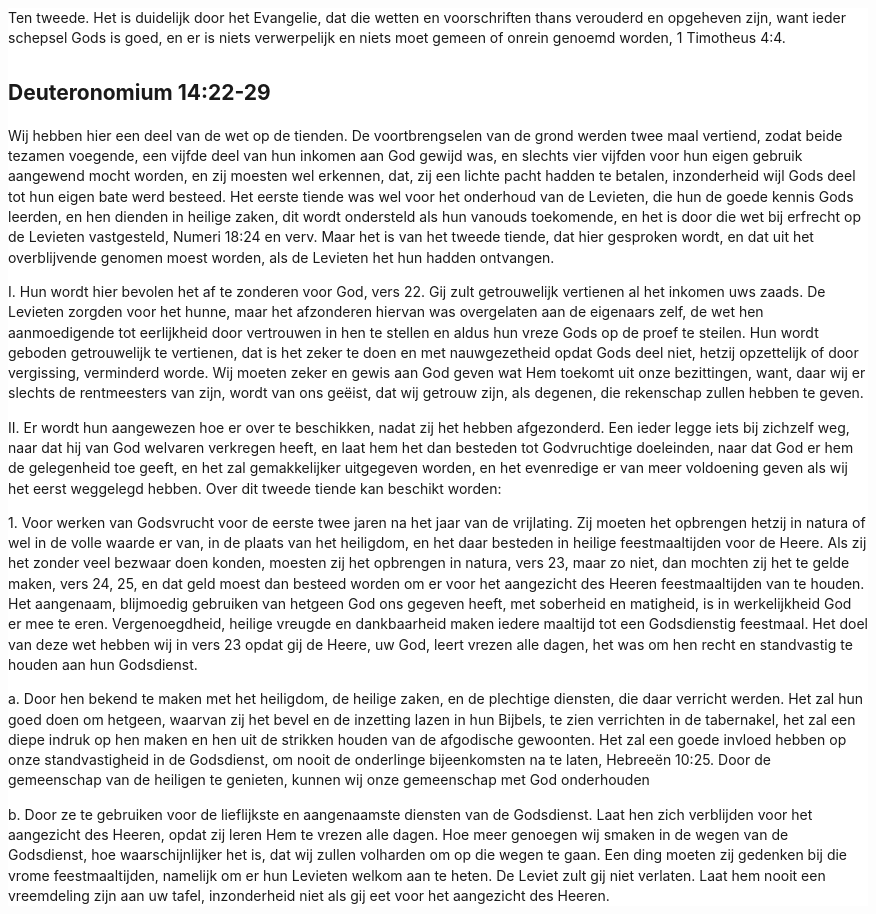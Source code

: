 Ten tweede. Het is duidelijk door het Evangelie, dat die wetten en voorschriften thans verouderd en opgeheven zijn, want ieder schepsel Gods is goed, en er is niets verwerpelijk en niets moet gemeen of onrein genoemd worden, 1 Timotheus 4:4.

## Deuteronomium 14:22-29 

Wij hebben hier een deel van de wet op de tienden. De voortbrengselen van de grond werden twee maal vertiend, zodat beide tezamen voegende, een vijfde deel van hun inkomen aan God gewijd was, en slechts vier vijfden voor hun eigen gebruik aangewend mocht worden, en zij moesten wel erkennen, dat, zij een lichte pacht hadden te betalen, inzonderheid wijl Gods deel tot hun eigen bate werd besteed. Het eerste tiende was wel voor het onderhoud van de Levieten, die hun de goede kennis Gods leerden, en hen dienden in heilige zaken, dit wordt ondersteld als hun vanouds toekomende, en het is door die wet bij erfrecht op de Levieten vastgesteld, Numeri 18:24 en verv. Maar het is van het tweede tiende, dat hier gesproken wordt, en dat uit het overblijvende genomen moest worden, als de Levieten het hun hadden ontvangen.

I. Hun wordt hier bevolen het af te zonderen voor God, vers 22. Gij zult getrouwelijk vertienen al het inkomen uws zaads. De Levieten zorgden voor het hunne, maar het afzonderen hiervan was overgelaten aan de eigenaars zelf, de wet hen aanmoedigende tot eerlijkheid door vertrouwen in hen te stellen en aldus hun vreze Gods op de proef te steilen. Hun wordt geboden getrouwelijk te vertienen, dat is het zeker te doen en met nauwgezetheid opdat Gods deel niet, hetzij opzettelijk of door vergissing, verminderd worde. Wij moeten zeker en gewis aan God geven wat Hem toekomt uit onze bezittingen, want, daar wij er slechts de rentmeesters van zijn, wordt van ons geëist, dat wij getrouw zijn, als degenen, die rekenschap zullen hebben te geven.

II. Er wordt hun aangewezen hoe er over te beschikken, nadat zij het hebben afgezonderd. Een ieder legge iets bij zichzelf weg, naar dat hij van God welvaren verkregen heeft, en laat hem het dan besteden tot Godvruchtige doeleinden, naar dat God er hem de gelegenheid toe geeft, en het zal gemakkelijker uitgegeven worden, en het evenredige er van meer voldoening geven als wij het eerst weggelegd hebben. Over dit tweede tiende kan beschikt worden:

1\. Voor werken van Godsvrucht voor de eerste twee jaren na het jaar van de vrijlating. Zij moeten het opbrengen hetzij in natura of wel in de volle waarde er van, in de plaats van het heiligdom, en het daar besteden in heilige feestmaaltijden voor de Heere. Als zij het zonder veel bezwaar doen konden, moesten zij het opbrengen in natura, vers 23, maar zo niet, dan mochten zij het te gelde maken, vers 24, 25, en dat geld moest dan besteed worden om er voor het aangezicht des Heeren feestmaaltijden van te houden. Het aangenaam, blijmoedig gebruiken van hetgeen God ons gegeven heeft, met soberheid en matigheid, is in werkelijkheid God er mee te eren. Vergenoegdheid, heilige vreugde en dankbaarheid maken iedere maaltijd tot een Godsdienstig feestmaal. Het doel van deze wet hebben wij in vers 23 opdat gij de Heere, uw God, leert vrezen alle dagen, het was om hen recht en standvastig te houden aan hun Godsdienst.

a. Door hen bekend te maken met het heiligdom, de heilige zaken, en de plechtige diensten, die daar verricht werden. Het zal hun goed doen om hetgeen, waarvan zij het bevel en de inzetting lazen in hun Bijbels, te zien verrichten in de tabernakel, het zal een diepe indruk op hen maken en hen uit de strikken houden van de afgodische gewoonten. Het zal een goede invloed hebben op onze standvastigheid in de Godsdienst, om nooit de onderlinge bijeenkomsten na te laten, Hebreeën 10:25. Door de gemeenschap van de heiligen te genieten, kunnen wij onze gemeenschap met God onderhouden 

b. Door ze te gebruiken voor de lieflijkste en aangenaamste diensten van de Godsdienst. Laat hen zich verblijden voor het aangezicht des Heeren, opdat zij leren Hem te vrezen alle dagen. Hoe meer genoegen wij smaken in de wegen van de Godsdienst, hoe waarschijnlijker het is, dat wij zullen volharden om op die wegen te gaan. Een ding moeten zij gedenken bij die vrome feestmaaltijden, namelijk om er hun Levieten welkom aan te heten. De Leviet zult gij niet verlaten. Laat hem nooit een vreemdeling zijn aan uw tafel, inzonderheid niet als gij eet voor het aangezicht des Heeren.

